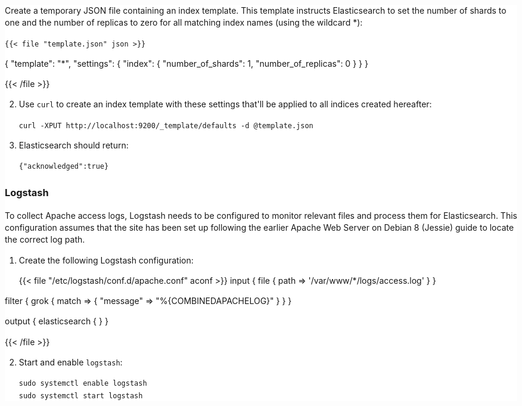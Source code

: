 Create a temporary JSON file containing an index template. This template instructs Elasticsearch to set the number of shards to one and the number of replicas to zero for all matching index names (using the wildcard *):

    {{< file "template.json" json >}}
{
  "template": "*",
  "settings": {
    "index": {
      "number_of_shards": 1,
      "number_of_replicas": 0
    }
  }
}

{{< /file >}}

2.  Use `curl` to create an index template with these settings that'll be applied to all indices created hereafter:

        curl -XPUT http://localhost:9200/_template/defaults -d @template.json

3.  Elasticsearch should return:

        {"acknowledged":true}

### Logstash

To collect Apache access logs, Logstash needs to be configured to monitor relevant files and process them for Elasticsearch. This configuration assumes that the site has been set up following the earlier Apache Web Server on Debian 8 (Jessie) guide to locate the correct log path.

1.  Create the following Logstash configuration:

    {{< file "/etc/logstash/conf.d/apache.conf" aconf >}}
input {
  file {
    path => '/var/www/*/logs/access.log'
  }
}

filter {
  grok {
    match => { "message" => "%{COMBINEDAPACHELOG}" }
  }
}

output {
  elasticsearch { }
}

{{< /file >}}


2.  Start and enable `logstash`:

        sudo systemctl enable logstash
        sudo systemctl start logstash
